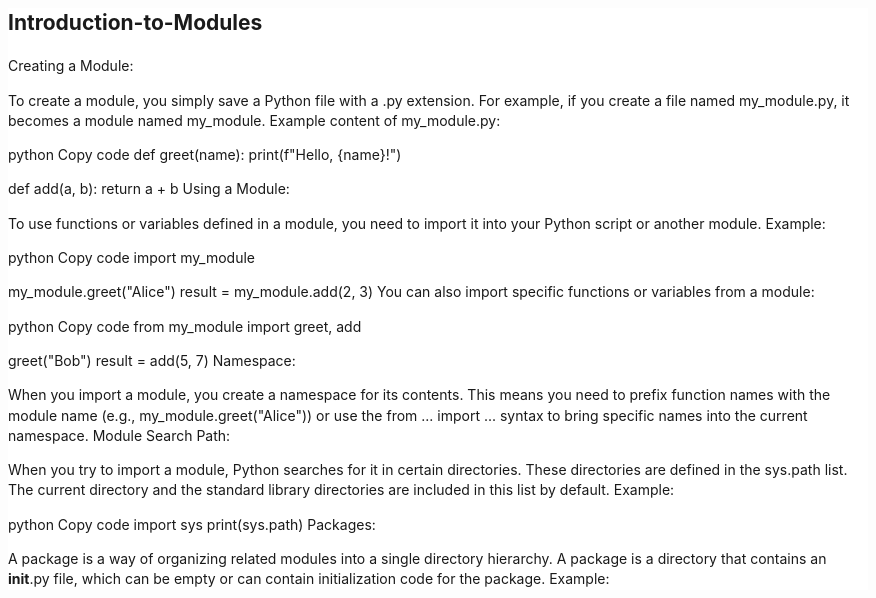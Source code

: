 
## Introduction-to-Modules
Creating a Module:

To create a module, you simply save a Python file with a .py extension. For example, if you create a file named my_module.py, it becomes a module named my_module.
Example content of my_module.py:

python
Copy code
def greet(name):
    print(f"Hello, {name}!")

def add(a, b):
    return a + b
Using a Module:

To use functions or variables defined in a module, you need to import it into your Python script or another module.
Example:

python
Copy code
import my_module

my_module.greet("Alice")
result = my_module.add(2, 3)
You can also import specific functions or variables from a module:

python
Copy code
from my_module import greet, add

greet("Bob")
result = add(5, 7)
Namespace:

When you import a module, you create a namespace for its contents. This means you need to prefix function names with the module name (e.g., my_module.greet("Alice")) or use the from ... import ... syntax to bring specific names into the current namespace.
Module Search Path:

When you try to import a module, Python searches for it in certain directories. These directories are defined in the sys.path list. The current directory and the standard library directories are included in this list by default.
Example:

python
Copy code
import sys
print(sys.path)
Packages:

A package is a way of organizing related modules into a single directory hierarchy. A package is a directory that contains an __init__.py file, which can be empty or can contain initialization code for the package.
Example:

